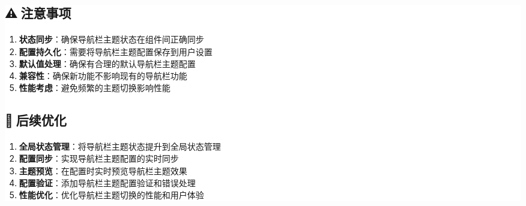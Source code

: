 ## ⚠️ 注意事项

1. **状态同步**：确保导航栏主题状态在组件间正确同步
2. **配置持久化**：需要将导航栏主题配置保存到用户设置
3. **默认值处理**：确保有合理的默认导航栏主题配置
4. **兼容性**：确保新功能不影响现有的导航栏功能
5. **性能考虑**：避免频繁的主题切换影响性能

## 🔧 后续优化

1. **全局状态管理**：将导航栏主题状态提升到全局状态管理
2. **配置同步**：实现导航栏主题配置的实时同步
3. **主题预览**：在配置时实时预览导航栏主题效果
4. **配置验证**：添加导航栏主题配置验证和错误处理
5. **性能优化**：优化导航栏主题切换的性能和用户体验
